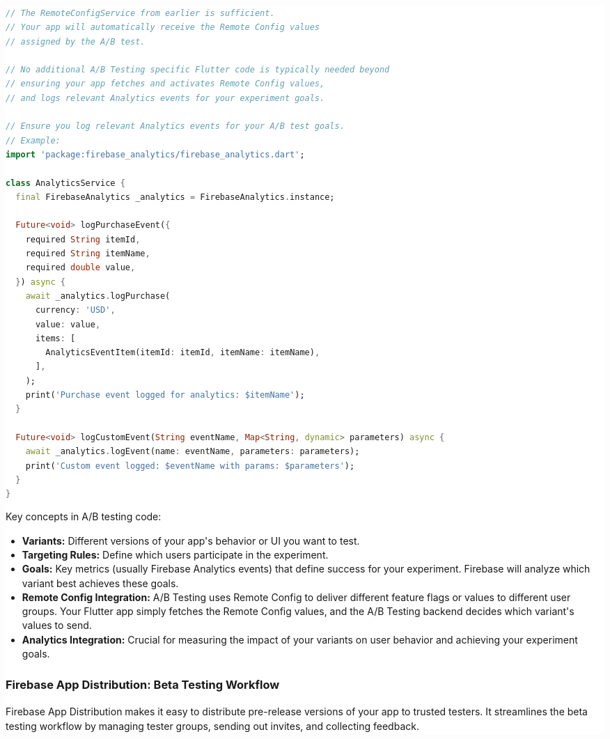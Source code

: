 ```dart :collapsed-lines
// The RemoteConfigService from earlier is sufficient.
// Your app will automatically receive the Remote Config values
// assigned by the A/B test.

// No additional A/B Testing specific Flutter code is typically needed beyond
// ensuring your app fetches and activates Remote Config values,
// and logs relevant Analytics events for your experiment goals.

// Ensure you log relevant Analytics events for your A/B test goals.
// Example:
import 'package:firebase_analytics/firebase_analytics.dart';

class AnalyticsService {
  final FirebaseAnalytics _analytics = FirebaseAnalytics.instance;

  Future<void> logPurchaseEvent({
    required String itemId,
    required String itemName,
    required double value,
  }) async {
    await _analytics.logPurchase(
      currency: 'USD',
      value: value,
      items: [
        AnalyticsEventItem(itemId: itemId, itemName: itemName),
      ],
    );
    print('Purchase event logged for analytics: $itemName');
  }

  Future<void> logCustomEvent(String eventName, Map<String, dynamic> parameters) async {
    await _analytics.logEvent(name: eventName, parameters: parameters);
    print('Custom event logged: $eventName with params: $parameters');
  }
}
```

Key concepts in A/B testing code:

- **Variants:** Different versions of your app's behavior or UI you want to test.
- **Targeting Rules:** Define which users participate in the experiment.
- **Goals:** Key metrics (usually Firebase Analytics events) that define success for your experiment. Firebase will analyze which variant best achieves these goals.
- **Remote Config Integration:** A/B Testing uses Remote Config to deliver different feature flags or values to different user groups. Your Flutter app simply fetches the Remote Config values, and the A/B Testing backend decides which variant's values to send.
- **Analytics Integration:** Crucial for measuring the impact of your variants on user behavior and achieving your experiment goals.

### Firebase App Distribution: Beta Testing Workflow

Firebase App Distribution makes it easy to distribute pre-release versions of your app to trusted testers. It streamlines the beta testing workflow by managing tester groups, sending out invites, and collecting feedback.
